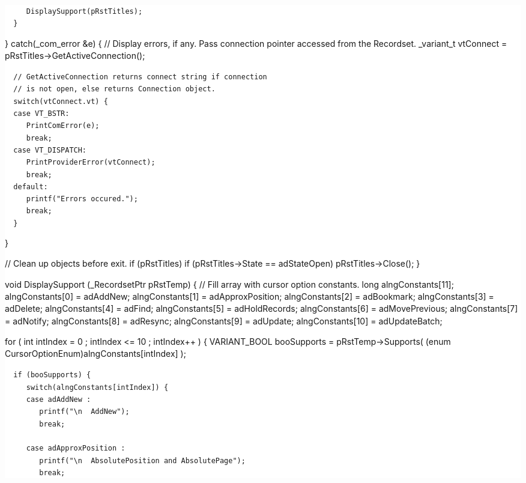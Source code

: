          DisplaySupport(pRstTitles);
      }
   }
   catch(_com_error &amp;e) {
      // Display errors, if any. Pass connection pointer accessed from the Recordset.
      _variant_t vtConnect = pRstTitles-&gt;GetActiveConnection();

      // GetActiveConnection returns connect string if connection
      // is not open, else returns Connection object.
      switch(vtConnect.vt) {
      case VT_BSTR:
         PrintComError(e);
         break;
      case VT_DISPATCH:
         PrintProviderError(vtConnect);
         break;
      default:
         printf("Errors occured.");
         break;
      }
   }

   // Clean up objects before exit.
   if (pRstTitles)
      if (pRstTitles-&gt;State == adStateOpen)
         pRstTitles-&gt;Close();
}

void DisplaySupport (_RecordsetPtr pRstTemp) {
   // Fill array with cursor option constants.
   long  alngConstants[11];
   alngConstants[0] = adAddNew;
   alngConstants[1] = adApproxPosition;
   alngConstants[2] = adBookmark;
   alngConstants[3] = adDelete;
   alngConstants[4] = adFind;
   alngConstants[5] = adHoldRecords;
   alngConstants[6] = adMovePrevious;
   alngConstants[7] = adNotify;
   alngConstants[8] = adResync;
   alngConstants[9] = adUpdate;
   alngConstants[10] = adUpdateBatch;

   for ( int intIndex = 0 ; intIndex &lt;= 10 ; intIndex++ ) {
      VARIANT_BOOL booSupports = pRstTemp-&gt;Supports( (enum CursorOptionEnum)alngConstants[intIndex] );

      if (booSupports) {
         switch(alngConstants[intIndex]) {
         case adAddNew :
            printf("\n  AddNew");
            break;

         case adApproxPosition :
            printf("\n  AbsolutePosition and AbsolutePage");
            break;
